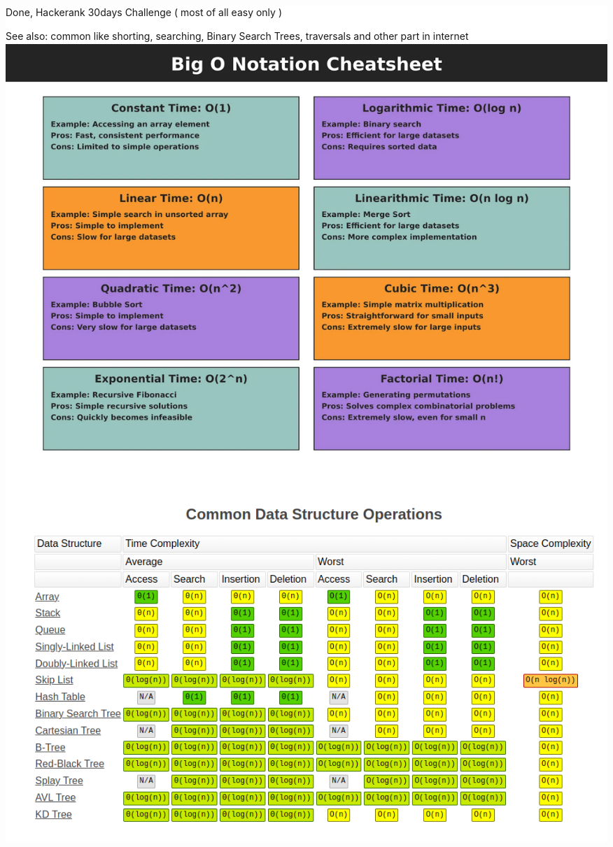 Done, Hackerank 30days Challenge ( most of all easy only )

See also:
common like shorting, searching, Binary Search Trees, traversals and other part in internet
![alt text](./img/bigo_expla.png)
![alt text](./img/bigo_ds_time1.png)
